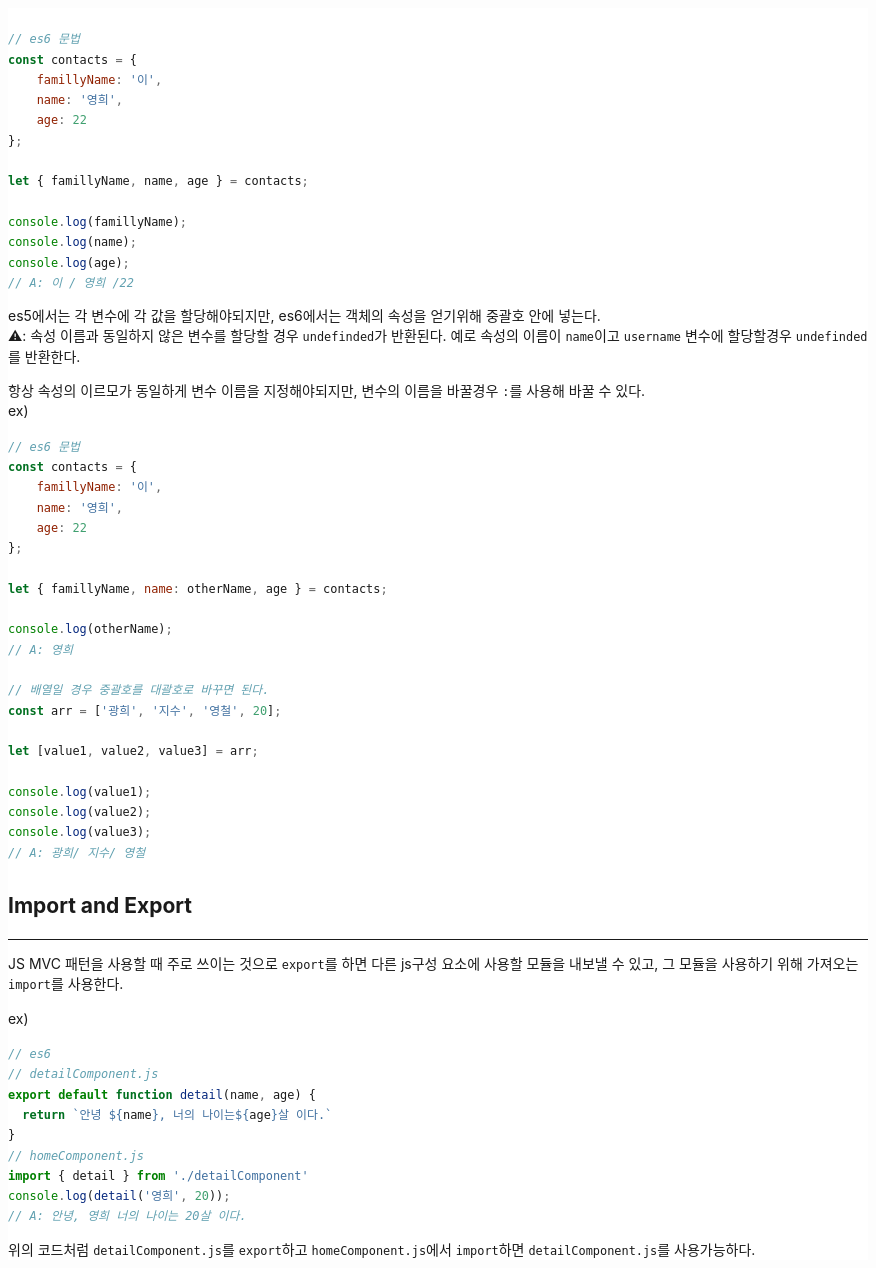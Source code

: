 ```js

// es6 문법
const contacts = {
	famillyName: '이',
	name: '영희',
	age: 22
};

let { famillyName, name, age } = contacts;

console.log(famillyName);
console.log(name);
console.log(age);
// A: 이 / 영희 /22
```

es5에서는 각 변수에 각 값을 할당해야되지만, es6에서는 객체의 속성을 얻기위해 중괄호 안에 넣는다.<br>
⚠️: 속성 이름과 동일하지 않은 변수를 할당할 경우 `undefinded`가 반환된다. 예로 속성의 이름이 `name`이고 `username` 변수에 할당할경우 `undefinded`를 반환한다. <br>

항상 속성의 이르모가 동일하게 변수 이름을 지정해야되지만, 변수의 이름을 바꿀경우 `:`를 사용해 바꿀 수 있다.<br>
ex)
```js
// es6 문법
const contacts = {
	famillyName: '이',
	name: '영희',
	age: 22
};

let { famillyName, name: otherName, age } = contacts;

console.log(otherName);
// A: 영희

// 배열일 경우 중괄호를 대괄호로 바꾸면 된다.
const arr = ['광희', '지수', '영철', 20];

let [value1, value2, value3] = arr;

console.log(value1);
console.log(value2);
console.log(value3);
// A: 광희/ 지수/ 영철
```
## <b>Import and Export</b>
---
JS MVC 패턴을 사용할 때 주로 쓰이는 것으로 `export`를 하면 다른 js구성 요소에 사용할 모듈을 내보낼 수 있고, 그 모듈을 사용하기 위해 가져오는 `import`를 사용한다. <br>

ex)
```js
// es6
// detailComponent.js
export default function detail(name, age) {
  return `안녕 ${name}, 너의 나이는${age}살 이다.`
}
// homeComponent.js
import { detail } from './detailComponent'
console.log(detail('영희', 20));
// A: 안녕, 영희 너의 나이는 20살 이다.
```
위의 코드처럼 `detailComponent.js`를 `export`하고 `homeComponent.js`에서 `import`하면 `detailComponent.js`를 사용가능하다.
